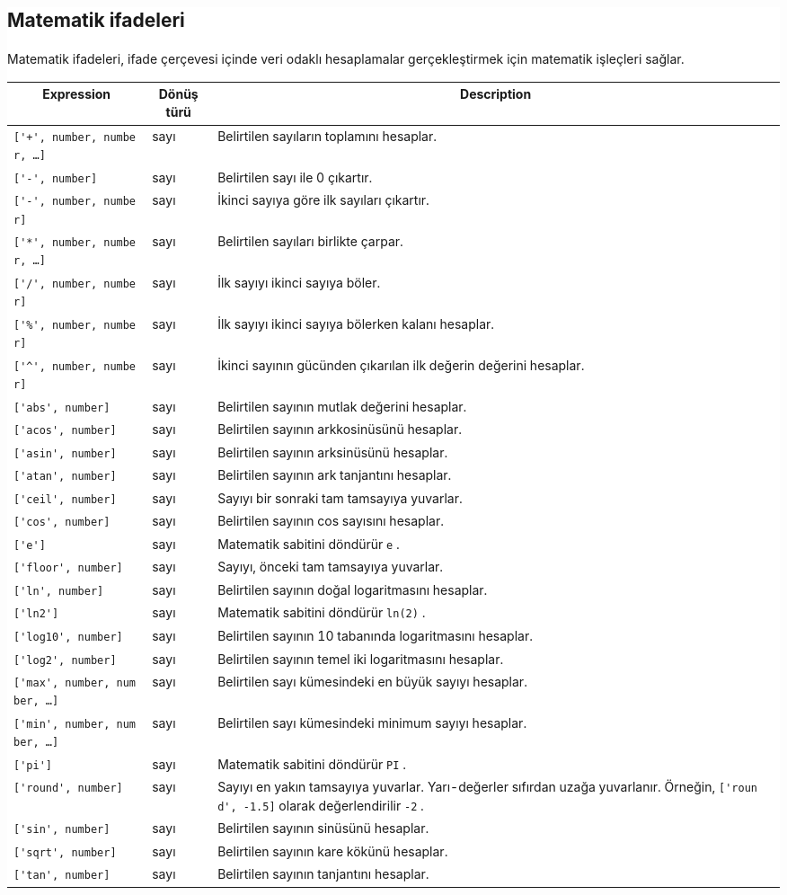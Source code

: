 ## <a name="math-expressions"></a>Matematik ifadeleri

Matematik ifadeleri, ifade çerçevesi içinde veri odaklı hesaplamalar gerçekleştirmek için matematik işleçleri sağlar.

| Expression | Dönüş türü | Description |
|------------|-------------|-------------|
| `['+', number, number, …]` | sayı | Belirtilen sayıların toplamını hesaplar. |
| `['-', number]` | sayı | Belirtilen sayı ile 0 çıkartır. |
| `['-', number, number]` | sayı | İkinci sayıya göre ilk sayıları çıkartır. |
| `['*', number, number, …]` | sayı | Belirtilen sayıları birlikte çarpar. |
| `['/', number, number]` | sayı | İlk sayıyı ikinci sayıya böler. |
| `['%', number, number]` | sayı | İlk sayıyı ikinci sayıya bölerken kalanı hesaplar. |
| `['^', number, number]` | sayı | İkinci sayının gücünden çıkarılan ilk değerin değerini hesaplar. |
| `['abs', number]` | sayı | Belirtilen sayının mutlak değerini hesaplar. |
| `['acos', number]` | sayı | Belirtilen sayının arkkosinüsünü hesaplar. |
| `['asin', number]` | sayı | Belirtilen sayının arksinüsünü hesaplar. |
| `['atan', number]` | sayı | Belirtilen sayının ark tanjantını hesaplar. |
| `['ceil', number]` | sayı | Sayıyı bir sonraki tam tamsayıya yuvarlar. |
| `['cos', number]` | sayı | Belirtilen sayının cos sayısını hesaplar. |
| `['e']` | sayı | Matematik sabitini döndürür `e` . |
| `['floor', number]` | sayı | Sayıyı, önceki tam tamsayıya yuvarlar. |
| `['ln', number]` | sayı | Belirtilen sayının doğal logaritmasını hesaplar. |
| `['ln2']` | sayı | Matematik sabitini döndürür `ln(2)` . |
| `['log10', number]` | sayı | Belirtilen sayının 10 tabanında logaritmasını hesaplar. |
| `['log2', number]` | sayı | Belirtilen sayının temel iki logaritmasını hesaplar. |
| `['max', number, number, …]` | sayı | Belirtilen sayı kümesindeki en büyük sayıyı hesaplar. |
| `['min', number, number, …]` | sayı | Belirtilen sayı kümesindeki minimum sayıyı hesaplar. |
| `['pi']` | sayı | Matematik sabitini döndürür `PI` . |
| `['round', number]` | sayı | Sayıyı en yakın tamsayıya yuvarlar. Yarı-değerler sıfırdan uzağa yuvarlanır. Örneğin, `['round', -1.5]` olarak değerlendirilir `-2` . |
| `['sin', number]` | sayı | Belirtilen sayının sinüsünü hesaplar. |
| `['sqrt', number]` | sayı | Belirtilen sayının kare kökünü hesaplar. |
| `['tan', number]` | sayı | Belirtilen sayının tanjantını hesaplar. |
